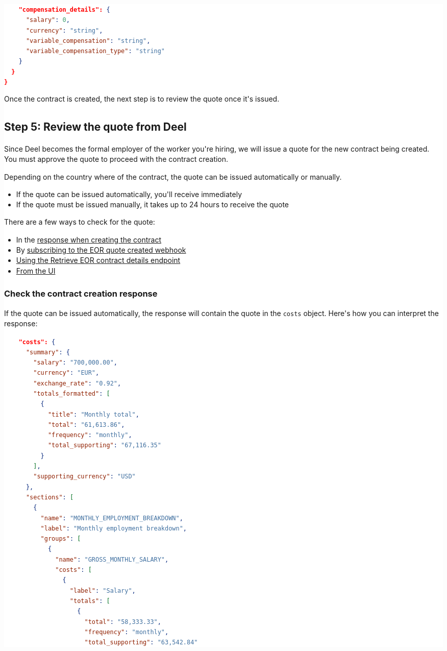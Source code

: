```json
    "compensation_details": {
      "salary": 0,
      "currency": "string",
      "variable_compensation": "string",
      "variable_compensation_type": "string"
    }
  }
}
```

Once the contract is created, the next step is to review the quote once it's issued.

## Step 5: Review the quote from Deel

Since Deel becomes the formal employer of the worker you're hiring, we will issue a quote for the new contract being created. You must approve the quote to proceed with the contract creation.

Depending on the country where of the contract, the quote can be issued automatically or manually.

- If the quote can be issued automatically, you'll receive immediately
- If the quote must be issued manually, it takes up to 24 hours to receive the quote

There are a few ways to check for the quote:

- In the [response when creating the contract](#check-the-contract-creation-response)
- By [subscribing to the EOR quote created webhook](#subscribe-to-the-eor-quote-created-webhook)
- [Using the Retrieve EOR contract details endpoint](#check-the-quote-status-using-the-retrieve-eor-contract-details-endpoint)
- [From the UI](#review-the-quote-from-the-ui)

### Check the contract creation response

If the quote can be issued automatically, the response will contain the quote in the `costs` object. Here's how you can interpret the response:

```json
    "costs": {
      "summary": {
        "salary": "700,000.00",
        "currency": "EUR",
        "exchange_rate": "0.92",
        "totals_formatted": [
          {
            "title": "Monthly total",
            "total": "61,613.86",
            "frequency": "monthly",
            "total_supporting": "67,116.35"
          }
        ],
        "supporting_currency": "USD"
      },
      "sections": [
        {
          "name": "MONTHLY_EMPLOYMENT_BREAKDOWN",
          "label": "Monthly employment breakdown",
          "groups": [
            {
              "name": "GROSS_MONTHLY_SALARY",
              "costs": [
                {
                  "label": "Salary",
                  "totals": [
                    {
                      "total": "58,333.33",
                      "frequency": "monthly",
                      "total_supporting": "63,542.84"
```